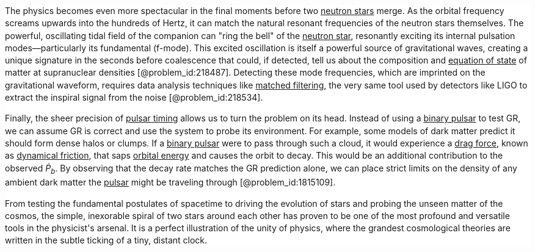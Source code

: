 The physics becomes even more spectacular in the final moments before two [neutron stars](@article_id:139189) merge. As the orbital frequency screams upwards into the hundreds of Hertz, it can match the natural resonant frequencies of the neutron stars themselves. The powerful, oscillating tidal field of the companion can "ring the bell" of the [neutron star](@article_id:146765), resonantly exciting its internal pulsation modes—particularly its fundamental (f-mode). This excited oscillation is itself a powerful source of gravitational waves, creating a unique signature in the seconds before coalescence that could, if detected, tell us about the composition and [equation of state](@article_id:141181) of matter at supranuclear densities [@problem_id:218487]. Detecting these mode frequencies, which are imprinted on the gravitational waveform, requires data analysis techniques like [matched filtering](@article_id:144131), the very same tool used by detectors like LIGO to extract the inspiral signal from the noise [@problem_id:218534].

Finally, the sheer precision of [pulsar timing](@article_id:262487) allows us to turn the problem on its head. Instead of using a [binary pulsar](@article_id:157135) to test GR, we can assume GR is correct and use the system to probe its environment. For example, some models of dark matter predict it should form dense halos or clumps. If a [binary pulsar](@article_id:157135) were to pass through such a cloud, it would experience a [drag force](@article_id:275630), known as [dynamical friction](@article_id:159122), that saps [orbital energy](@article_id:157987) and causes the orbit to decay. This would be an additional contribution to the observed $\dot{P}_b$. By observing that the decay rate matches the GR prediction alone, we can place strict limits on the density of any ambient dark matter the [pulsar](@article_id:160867) might be traveling through [@problem_id:1815109].

From testing the fundamental postulates of spacetime to driving the evolution of stars and probing the unseen matter of the cosmos, the simple, inexorable spiral of two stars around each other has proven to be one of the most profound and versatile tools in the physicist's arsenal. It is a perfect illustration of the unity of physics, where the grandest cosmological theories are written in the subtle ticking of a tiny, distant clock.